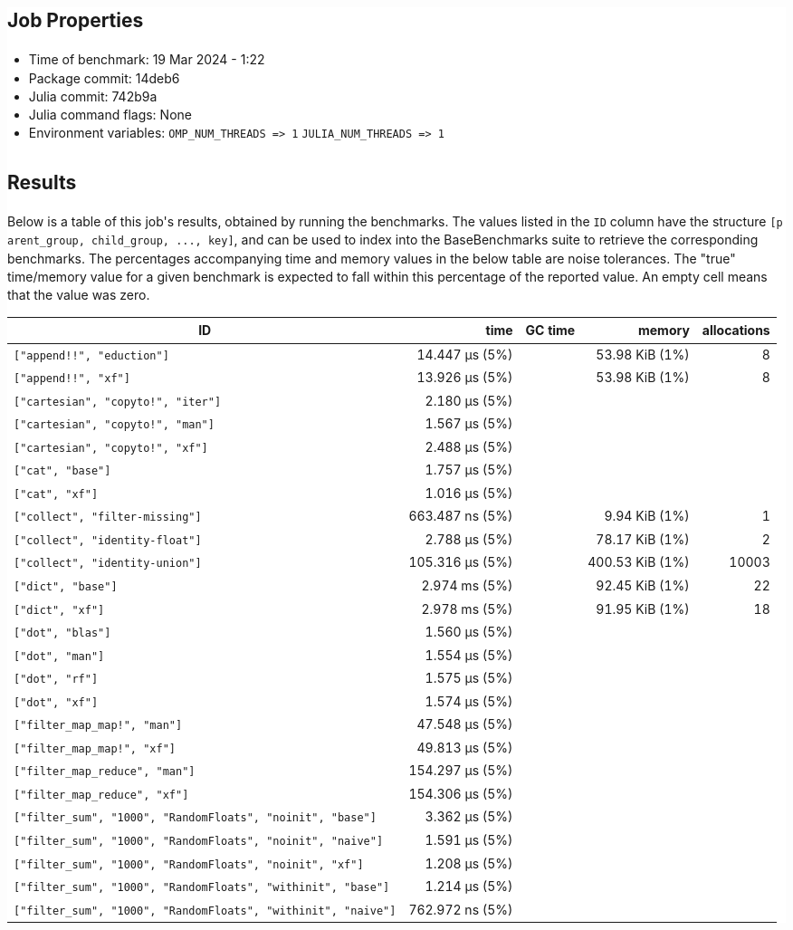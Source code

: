 ## Job Properties
* Time of benchmark: 19 Mar 2024 - 1:22
* Package commit: 14deb6
* Julia commit: 742b9a
* Julia command flags: None
* Environment variables: `OMP_NUM_THREADS => 1` `JULIA_NUM_THREADS => 1`

## Results
Below is a table of this job's results, obtained by running the benchmarks.
The values listed in the `ID` column have the structure `[parent_group, child_group, ..., key]`, and can be used to
index into the BaseBenchmarks suite to retrieve the corresponding benchmarks.
The percentages accompanying time and memory values in the below table are noise tolerances. The "true"
time/memory value for a given benchmark is expected to fall within this percentage of the reported value.
An empty cell means that the value was zero.

| ID                                                             | time            | GC time | memory          | allocations |
|----------------------------------------------------------------|----------------:|--------:|----------------:|------------:|
| `["append!!", "eduction"]`                                     |  14.447 μs (5%) |         |  53.98 KiB (1%) |           8 |
| `["append!!", "xf"]`                                           |  13.926 μs (5%) |         |  53.98 KiB (1%) |           8 |
| `["cartesian", "copyto!", "iter"]`                             |   2.180 μs (5%) |         |                 |             |
| `["cartesian", "copyto!", "man"]`                              |   1.567 μs (5%) |         |                 |             |
| `["cartesian", "copyto!", "xf"]`                               |   2.488 μs (5%) |         |                 |             |
| `["cat", "base"]`                                              |   1.757 μs (5%) |         |                 |             |
| `["cat", "xf"]`                                                |   1.016 μs (5%) |         |                 |             |
| `["collect", "filter-missing"]`                                | 663.487 ns (5%) |         |   9.94 KiB (1%) |           1 |
| `["collect", "identity-float"]`                                |   2.788 μs (5%) |         |  78.17 KiB (1%) |           2 |
| `["collect", "identity-union"]`                                | 105.316 μs (5%) |         | 400.53 KiB (1%) |       10003 |
| `["dict", "base"]`                                             |   2.974 ms (5%) |         |  92.45 KiB (1%) |          22 |
| `["dict", "xf"]`                                               |   2.978 ms (5%) |         |  91.95 KiB (1%) |          18 |
| `["dot", "blas"]`                                              |   1.560 μs (5%) |         |                 |             |
| `["dot", "man"]`                                               |   1.554 μs (5%) |         |                 |             |
| `["dot", "rf"]`                                                |   1.575 μs (5%) |         |                 |             |
| `["dot", "xf"]`                                                |   1.574 μs (5%) |         |                 |             |
| `["filter_map_map!", "man"]`                                   |  47.548 μs (5%) |         |                 |             |
| `["filter_map_map!", "xf"]`                                    |  49.813 μs (5%) |         |                 |             |
| `["filter_map_reduce", "man"]`                                 | 154.297 μs (5%) |         |                 |             |
| `["filter_map_reduce", "xf"]`                                  | 154.306 μs (5%) |         |                 |             |
| `["filter_sum", "1000", "RandomFloats", "noinit", "base"]`     |   3.362 μs (5%) |         |                 |             |
| `["filter_sum", "1000", "RandomFloats", "noinit", "naive"]`    |   1.591 μs (5%) |         |                 |             |
| `["filter_sum", "1000", "RandomFloats", "noinit", "xf"]`       |   1.208 μs (5%) |         |                 |             |
| `["filter_sum", "1000", "RandomFloats", "withinit", "base"]`   |   1.214 μs (5%) |         |                 |             |
| `["filter_sum", "1000", "RandomFloats", "withinit", "naive"]`  | 762.972 ns (5%) |         |                 |             |